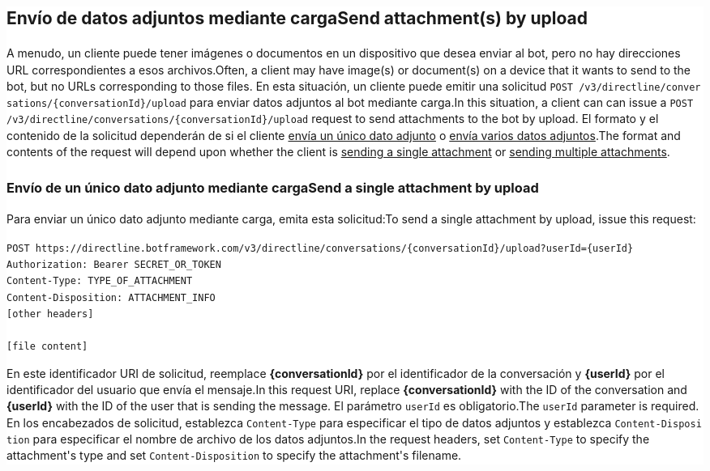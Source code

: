 ## <a id="upload-attachments"></a> <span data-ttu-id="bcd1d-126">Envío de datos adjuntos mediante carga</span><span class="sxs-lookup"><span data-stu-id="bcd1d-126">Send attachment(s) by upload</span></span>

<span data-ttu-id="bcd1d-127">A menudo, un cliente puede tener imágenes o documentos en un dispositivo que desea enviar al bot, pero no hay direcciones URL correspondientes a esos archivos.</span><span class="sxs-lookup"><span data-stu-id="bcd1d-127">Often, a client may have image(s) or document(s) on a device that it wants to send to the bot, but no URLs corresponding to those files.</span></span> <span data-ttu-id="bcd1d-128">En esta situación, un cliente puede emitir una solicitud `POST /v3/directline/conversations/{conversationId}/upload` para enviar datos adjuntos al bot mediante carga.</span><span class="sxs-lookup"><span data-stu-id="bcd1d-128">In this situation, a client can can issue a `POST /v3/directline/conversations/{conversationId}/upload` request to send attachments to the bot by upload.</span></span> <span data-ttu-id="bcd1d-129">El formato y el contenido de la solicitud dependerán de si el cliente [envía un único dato adjunto](#upload-one-attachment) o [envía varios datos adjuntos](#upload-multiple-attachments).</span><span class="sxs-lookup"><span data-stu-id="bcd1d-129">The format and contents of the request will depend upon whether the client is [sending a single attachment](#upload-one-attachment) or [sending multiple attachments](#upload-multiple-attachments).</span></span>

### <a id="upload-one-attachment"></a> <span data-ttu-id="bcd1d-130">Envío de un único dato adjunto mediante carga</span><span class="sxs-lookup"><span data-stu-id="bcd1d-130">Send a single attachment by upload</span></span>

<span data-ttu-id="bcd1d-131">Para enviar un único dato adjunto mediante carga, emita esta solicitud:</span><span class="sxs-lookup"><span data-stu-id="bcd1d-131">To send a single attachment by upload, issue this request:</span></span> 

```http
POST https://directline.botframework.com/v3/directline/conversations/{conversationId}/upload?userId={userId}
Authorization: Bearer SECRET_OR_TOKEN
Content-Type: TYPE_OF_ATTACHMENT
Content-Disposition: ATTACHMENT_INFO
[other headers]

[file content]
```

<span data-ttu-id="bcd1d-132">En este identificador URI de solicitud, reemplace **{conversationId}** por el identificador de la conversación y **{userId}** por el identificador del usuario que envía el mensaje.</span><span class="sxs-lookup"><span data-stu-id="bcd1d-132">In this request URI, replace **{conversationId}** with the ID of the conversation and **{userId}** with the ID of the user that is sending the message.</span></span> <span data-ttu-id="bcd1d-133">El parámetro `userId` es obligatorio.</span><span class="sxs-lookup"><span data-stu-id="bcd1d-133">The `userId` parameter is required.</span></span> <span data-ttu-id="bcd1d-134">En los encabezados de solicitud, establezca `Content-Type` para especificar el tipo de datos adjuntos y establezca `Content-Disposition` para especificar el nombre de archivo de los datos adjuntos.</span><span class="sxs-lookup"><span data-stu-id="bcd1d-134">In the request headers, set `Content-Type` to specify the attachment's type and set `Content-Disposition` to specify the attachment's filename.</span></span>
